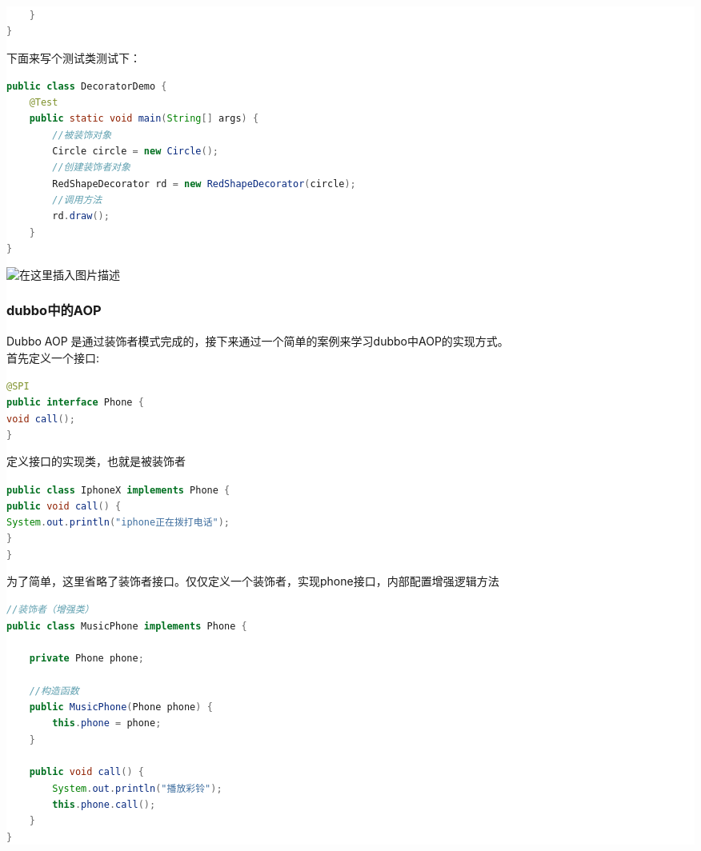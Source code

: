 ```java
    }
}
```

下面来写个测试类测试下：

```java
public class DecoratorDemo {
	@Test
	public static void main(String[] args) {
		//被装饰对象
		Circle circle = new Circle();
		//创建装饰者对象
		RedShapeDecorator rd = new RedShapeDecorator(circle);
		//调用方法
		rd.draw();
	}
}
```

![在这里插入图片描述](https://img-blog.csdnimg.cn/e67aaff8456d4ab58343fdd54e3995b8.png)

### dubbo中的AOP

Dubbo AOP 是通过装饰者模式完成的，接下来通过一个简单的案例来学习dubbo中AOP的实现方式。  
首先定义一个接口:

```java
@SPI
public interface Phone {
void call();
}
```

定义接口的实现类，也就是被装饰者

```java
public class IphoneX implements Phone {
public void call() {
System.out.println("iphone正在拨打电话");
}
}
```

为了简单，这里省略了装饰者接口。仅仅定义一个装饰者，实现phone接口，内部配置增强逻辑方法

```java
//装饰者（增强类）
public class MusicPhone implements Phone {

	private Phone phone;

	//构造函数
	public MusicPhone(Phone phone) {
		this.phone = phone;
	}

	public void call() {
		System.out.println("播放彩铃");
		this.phone.call();
	}
}
```
